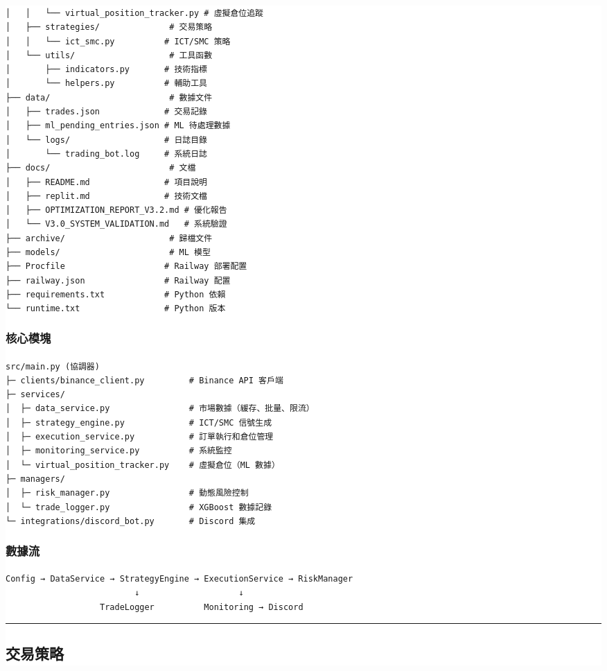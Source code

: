 ```
│   │   └── virtual_position_tracker.py # 虛擬倉位追蹤
│   ├── strategies/              # 交易策略
│   │   └── ict_smc.py          # ICT/SMC 策略
│   └── utils/                   # 工具函數
│       ├── indicators.py       # 技術指標
│       └── helpers.py          # 輔助工具
├── data/                        # 數據文件
│   ├── trades.json             # 交易記錄
│   ├── ml_pending_entries.json # ML 待處理數據
│   └── logs/                   # 日誌目錄
│       └── trading_bot.log     # 系統日誌
├── docs/                        # 文檔
│   ├── README.md               # 項目說明
│   ├── replit.md               # 技術文檔
│   ├── OPTIMIZATION_REPORT_V3.2.md # 優化報告
│   └── V3.0_SYSTEM_VALIDATION.md   # 系統驗證
├── archive/                     # 歸檔文件
├── models/                      # ML 模型
├── Procfile                    # Railway 部署配置
├── railway.json                # Railway 配置
├── requirements.txt            # Python 依賴
└── runtime.txt                 # Python 版本
```

### 核心模塊

```
src/main.py (協調器)
├─ clients/binance_client.py         # Binance API 客戶端
├─ services/
│  ├─ data_service.py                # 市場數據（緩存、批量、限流）
│  ├─ strategy_engine.py             # ICT/SMC 信號生成
│  ├─ execution_service.py           # 訂單執行和倉位管理
│  ├─ monitoring_service.py          # 系統監控
│  └─ virtual_position_tracker.py    # 虛擬倉位（ML 數據）
├─ managers/
│  ├─ risk_manager.py                # 動態風險控制
│  └─ trade_logger.py                # XGBoost 數據記錄
└─ integrations/discord_bot.py       # Discord 集成
```

### 數據流
```
Config → DataService → StrategyEngine → ExecutionService → RiskManager
                          ↓                    ↓
                   TradeLogger          Monitoring → Discord
```

---

## 交易策略
